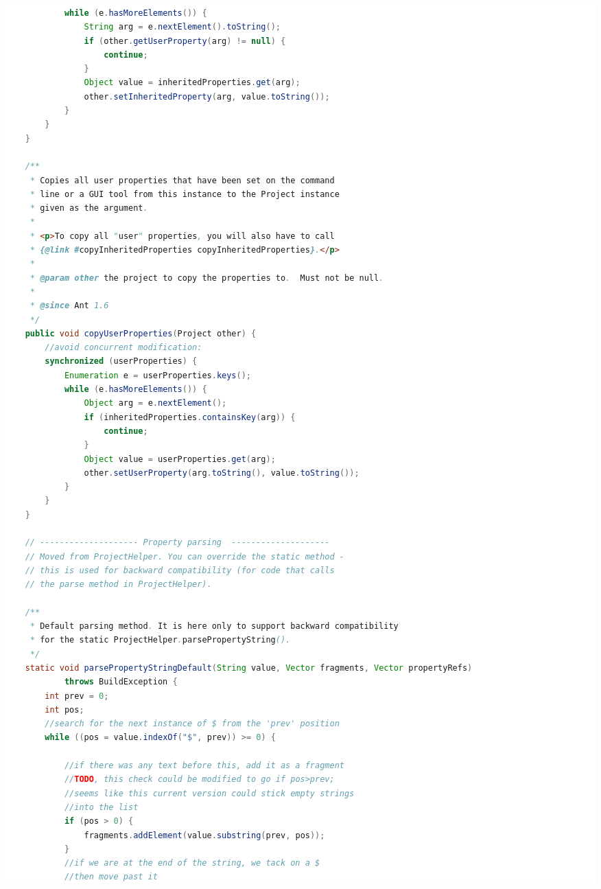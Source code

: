 ```java
            while (e.hasMoreElements()) {
                String arg = e.nextElement().toString();
                if (other.getUserProperty(arg) != null) {
                    continue;
                }
                Object value = inheritedProperties.get(arg);
                other.setInheritedProperty(arg, value.toString());
            }
        }
    }

    /**
     * Copies all user properties that have been set on the command
     * line or a GUI tool from this instance to the Project instance
     * given as the argument.
     *
     * <p>To copy all "user" properties, you will also have to call
     * {@link #copyInheritedProperties copyInheritedProperties}.</p>
     *
     * @param other the project to copy the properties to.  Must not be null.
     *
     * @since Ant 1.6
     */
    public void copyUserProperties(Project other) {
        //avoid concurrent modification:
        synchronized (userProperties) {
            Enumeration e = userProperties.keys();
            while (e.hasMoreElements()) {
                Object arg = e.nextElement();
                if (inheritedProperties.containsKey(arg)) {
                    continue;
                }
                Object value = userProperties.get(arg);
                other.setUserProperty(arg.toString(), value.toString());
            }
        }
    }

    // -------------------- Property parsing  --------------------
    // Moved from ProjectHelper. You can override the static method -
    // this is used for backward compatibility (for code that calls
    // the parse method in ProjectHelper).

    /**
     * Default parsing method. It is here only to support backward compatibility
     * for the static ProjectHelper.parsePropertyString().
     */
    static void parsePropertyStringDefault(String value, Vector fragments, Vector propertyRefs)
            throws BuildException {
        int prev = 0;
        int pos;
        //search for the next instance of $ from the 'prev' position
        while ((pos = value.indexOf("$", prev)) >= 0) {

            //if there was any text before this, add it as a fragment
            //TODO, this check could be modified to go if pos>prev;
            //seems like this current version could stick empty strings
            //into the list
            if (pos > 0) {
                fragments.addElement(value.substring(prev, pos));
            }
            //if we are at the end of the string, we tack on a $
            //then move past it
```